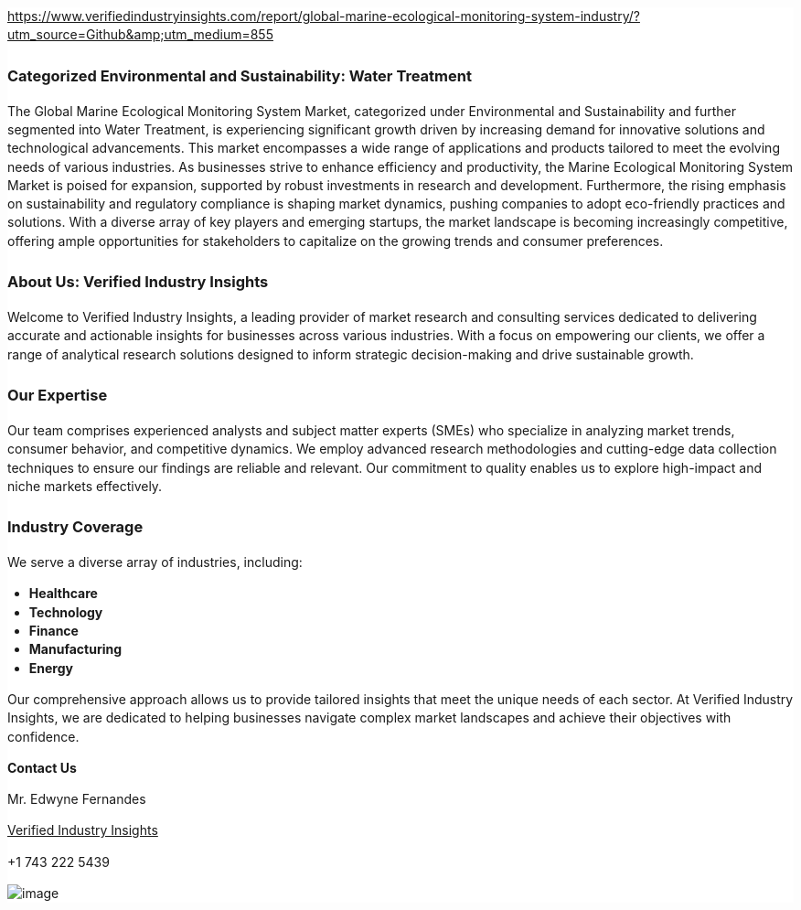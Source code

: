 </strong><a href="https://www.verifiedindustryinsights.com/report/global-marine-ecological-monitoring-system-industry/?utm_source=Github&amp;utm_medium=855">https://www.verifiedindustryinsights.com/report/global-marine-ecological-monitoring-system-industry/?utm_source=Github&amp;utm_medium=855</a>&nbsp;</p><h3>Categorized Environmental and Sustainability: Water Treatment </h3><p>The Global Marine Ecological Monitoring System Market, categorized under Environmental and Sustainability and further segmented into Water Treatment, is experiencing significant growth driven by increasing demand for innovative solutions and technological advancements. This market encompasses a wide range of applications and products tailored to meet the evolving needs of various industries. As businesses strive to enhance efficiency and productivity, the Marine Ecological Monitoring System Market is poised for expansion, supported by robust investments in research and development. Furthermore, the rising emphasis on sustainability and regulatory compliance is shaping market dynamics, pushing companies to adopt eco-friendly practices and solutions. With a diverse array of key players and emerging startups, the market landscape is becoming increasingly competitive, offering ample opportunities for stakeholders to capitalize on the growing trends and consumer preferences.</p><h3>About Us: Verified Industry Insights</h3><p>Welcome to Verified Industry Insights, a leading provider of market research and consulting services dedicated to delivering accurate and actionable insights for businesses across various industries. With a focus on empowering our clients, we offer a range of analytical research solutions designed to inform strategic decision-making and drive sustainable growth.</p><h3>Our Expertise</h3><p>Our team comprises experienced analysts and subject matter experts (SMEs) who specialize in analyzing market trends, consumer behavior, and competitive dynamics. We employ advanced research methodologies and cutting-edge data collection techniques to ensure our findings are reliable and relevant. Our commitment to quality enables us to explore high-impact and niche markets effectively.</p><h3>Industry Coverage</h3><p>We serve a diverse array of industries, including:</p><ul><li><strong>Healthcare</strong></li><li><strong>Technology</strong></li><li><strong>Finance</strong></li><li><strong>Manufacturing</strong></li><li><strong>Energy</strong></li></ul><p>Our comprehensive approach allows us to provide tailored insights that meet the unique needs of each sector. At Verified Industry Insights, we are dedicated to helping businesses navigate complex market landscapes and achieve their objectives with confidence.</p><p><strong>Contact Us</strong></p><p>Mr. Edwyne Fernandes</p><p><a href="https://www.verifiedindustryinsights.com/">Verified Industry Insights</a></p><p>+1 743 222 5439</p>
![image](https://github.com/user-attachments/assets/c964e75e-df5f-4c34-a798-64e4ba4b40c4)
